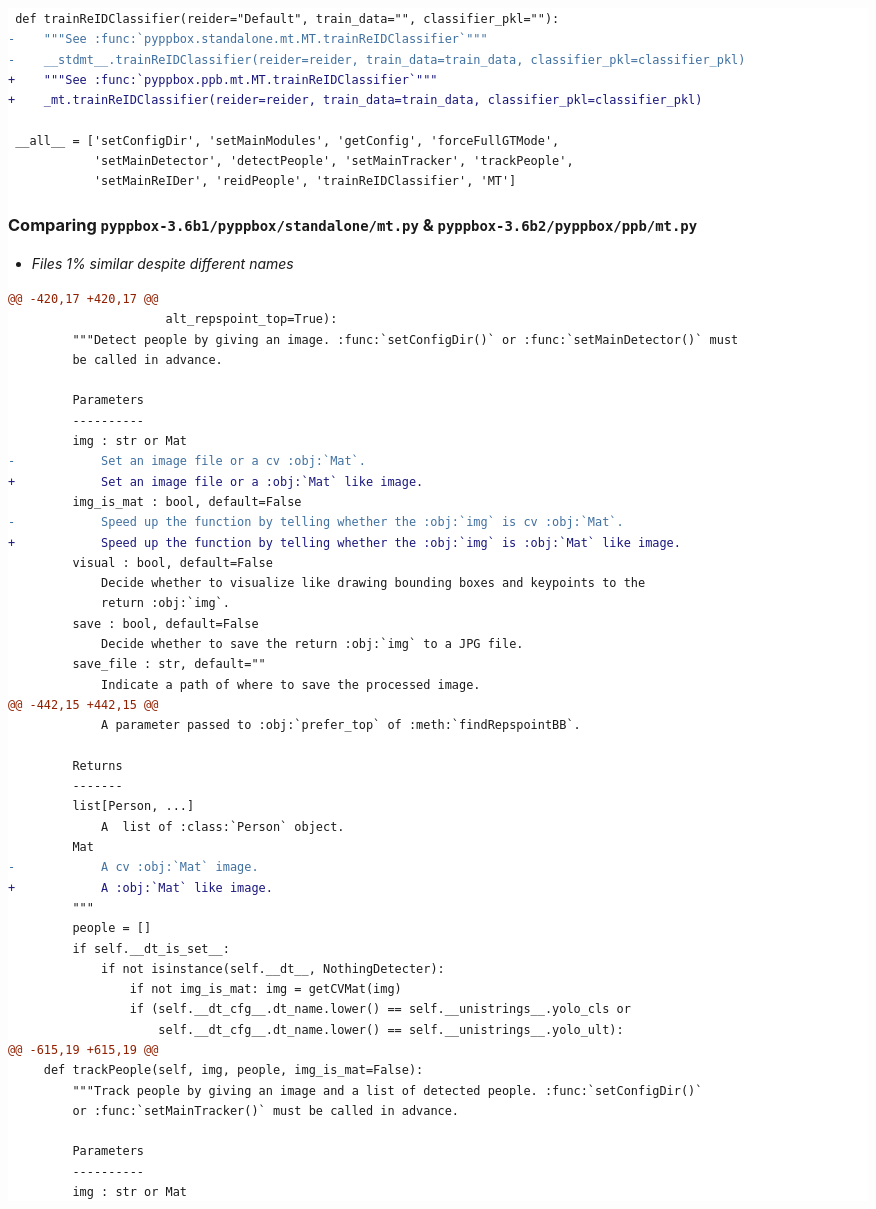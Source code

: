 ```diff
 def trainReIDClassifier(reider="Default", train_data="", classifier_pkl=""):
-    """See :func:`pyppbox.standalone.mt.MT.trainReIDClassifier`"""
-    __stdmt__.trainReIDClassifier(reider=reider, train_data=train_data, classifier_pkl=classifier_pkl)
+    """See :func:`pyppbox.ppb.mt.MT.trainReIDClassifier`"""
+    _mt.trainReIDClassifier(reider=reider, train_data=train_data, classifier_pkl=classifier_pkl)
 
 __all__ = ['setConfigDir', 'setMainModules', 'getConfig', 'forceFullGTMode', 
            'setMainDetector', 'detectPeople', 'setMainTracker', 'trackPeople', 
            'setMainReIDer', 'reidPeople', 'trainReIDClassifier', 'MT']
```

### Comparing `pyppbox-3.6b1/pyppbox/standalone/mt.py` & `pyppbox-3.6b2/pyppbox/ppb/mt.py`

 * *Files 1% similar despite different names*

```diff
@@ -420,17 +420,17 @@
                      alt_repspoint_top=True): 
         """Detect people by giving an image. :func:`setConfigDir()` or :func:`setMainDetector()` must 
         be called in advance.
 
         Parameters
         ----------
         img : str or Mat
-            Set an image file or a cv :obj:`Mat`.
+            Set an image file or a :obj:`Mat` like image.
         img_is_mat : bool, default=False
-            Speed up the function by telling whether the :obj:`img` is cv :obj:`Mat`.
+            Speed up the function by telling whether the :obj:`img` is :obj:`Mat` like image.
         visual : bool, default=False
             Decide whether to visualize like drawing bounding boxes and keypoints to the 
             return :obj:`img`.
         save : bool, default=False
             Decide whether to save the return :obj:`img` to a JPG file.
         save_file : str, default=""
             Indicate a path of where to save the processed image.
@@ -442,15 +442,15 @@
             A parameter passed to :obj:`prefer_top` of :meth:`findRepspointBB`.
         
         Returns
         -------
         list[Person, ...]
             A  list of :class:`Person` object.
         Mat
-            A cv :obj:`Mat` image.
+            A :obj:`Mat` like image.
         """ 
         people = []
         if self.__dt_is_set__: 
             if not isinstance(self.__dt__, NothingDetecter):
                 if not img_is_mat: img = getCVMat(img)
                 if (self.__dt_cfg__.dt_name.lower() == self.__unistrings__.yolo_cls or 
                     self.__dt_cfg__.dt_name.lower() == self.__unistrings__.yolo_ult):
@@ -615,19 +615,19 @@
     def trackPeople(self, img, people, img_is_mat=False):
         """Track people by giving an image and a list of detected people. :func:`setConfigDir()` 
         or :func:`setMainTracker()` must be called in advance.
 
         Parameters
         ----------
         img : str or Mat
```